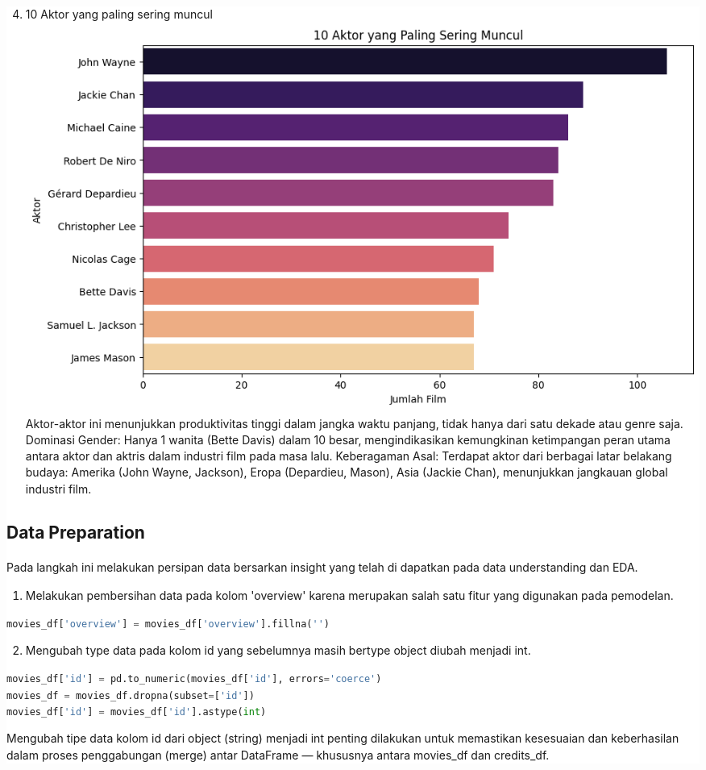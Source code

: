 4. 10 Aktor yang paling sering muncul
  <br>![Aktor](png/Aktor.png)
  <br>Aktor-aktor ini menunjukkan produktivitas tinggi dalam jangka waktu panjang, tidak hanya dari satu dekade atau genre saja. Dominasi Gender: Hanya 1 wanita (Bette Davis) dalam 10 besar, mengindikasikan kemungkinan ketimpangan peran utama antara aktor dan aktris dalam industri film pada masa lalu. Keberagaman Asal: Terdapat aktor dari berbagai latar belakang budaya: Amerika (John Wayne, Jackson), Eropa (Depardieu, Mason), Asia (Jackie Chan), menunjukkan jangkauan global industri film.


## Data Preparation

Pada langkah ini melakukan persipan data bersarkan insight yang telah di dapatkan pada data understanding dan EDA.

1.  Melakukan pembersihan data pada kolom 'overview' karena merupakan salah satu fitur yang digunakan pada pemodelan.
```python
movies_df['overview'] = movies_df['overview'].fillna('')
```
 
2. Mengubah type data pada kolom id yang sebelumnya masih bertype object diubah menjadi int.
```python
movies_df['id'] = pd.to_numeric(movies_df['id'], errors='coerce')
movies_df = movies_df.dropna(subset=['id'])
movies_df['id'] = movies_df['id'].astype(int)
```
Mengubah tipe data kolom id dari object (string) menjadi int penting dilakukan untuk memastikan kesesuaian dan keberhasilan dalam proses penggabungan (merge) antar DataFrame — khususnya antara movies_df dan credits_df.
